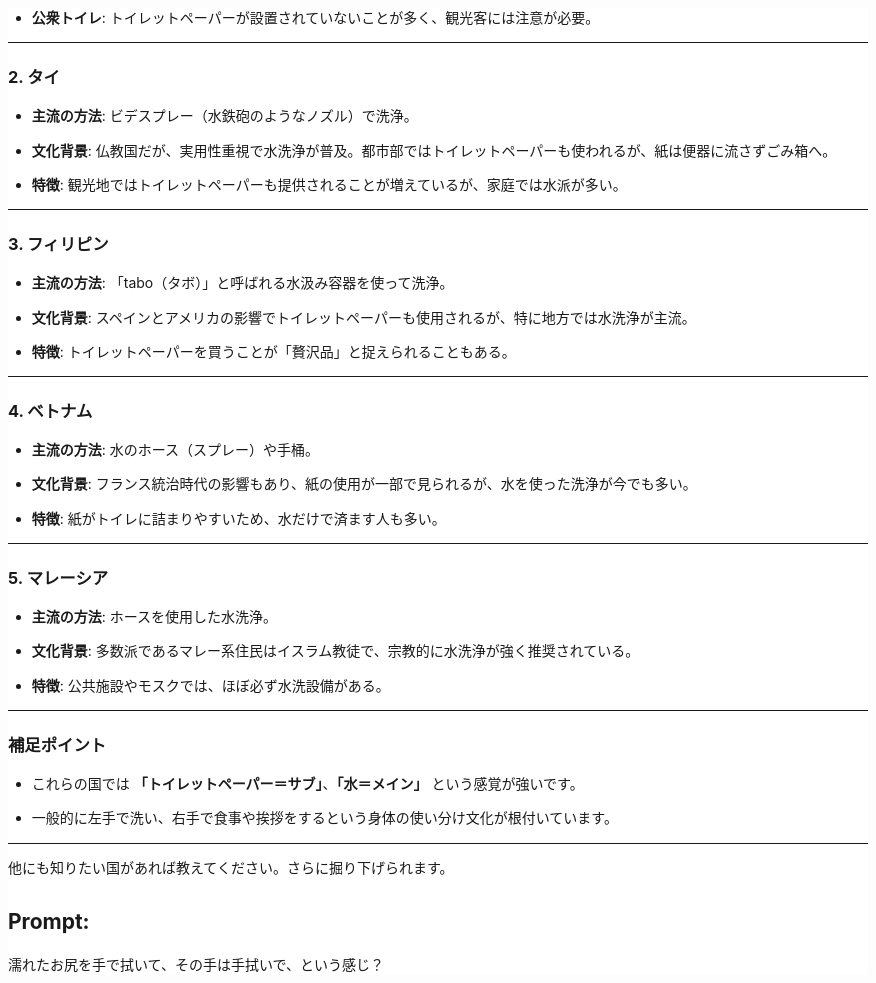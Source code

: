 *   **公衆トイレ**: トイレットペーパーが設置されていないことが多く、観光客には注意が必要。
    

* * *

### **2\. タイ**

*   **主流の方法**: ビデスプレー（水鉄砲のようなノズル）で洗浄。
    
*   **文化背景**: 仏教国だが、実用性重視で水洗浄が普及。都市部ではトイレットペーパーも使われるが、紙は便器に流さずごみ箱へ。
    
*   **特徴**: 観光地ではトイレットペーパーも提供されることが増えているが、家庭では水派が多い。
    

* * *

### **3\. フィリピン**

*   **主流の方法**: 「tabo（タボ）」と呼ばれる水汲み容器を使って洗浄。
    
*   **文化背景**: スペインとアメリカの影響でトイレットペーパーも使用されるが、特に地方では水洗浄が主流。
    
*   **特徴**: トイレットペーパーを買うことが「贅沢品」と捉えられることもある。
    

* * *

### **4\. ベトナム**

*   **主流の方法**: 水のホース（スプレー）や手桶。
    
*   **文化背景**: フランス統治時代の影響もあり、紙の使用が一部で見られるが、水を使った洗浄が今でも多い。
    
*   **特徴**: 紙がトイレに詰まりやすいため、水だけで済ます人も多い。
    

* * *

### **5\. マレーシア**

*   **主流の方法**: ホースを使用した水洗浄。
    
*   **文化背景**: 多数派であるマレー系住民はイスラム教徒で、宗教的に水洗浄が強く推奨されている。
    
*   **特徴**: 公共施設やモスクでは、ほぼ必ず水洗設備がある。
    

* * *

### 補足ポイント

*   これらの国では **「トイレットペーパー＝サブ」**、**「水＝メイン」** という感覚が強いです。
    
*   一般的に左手で洗い、右手で食事や挨拶をするという身体の使い分け文化が根付いています。
    

* * *

他にも知りたい国があれば教えてください。さらに掘り下げられます。

## Prompt:
濡れたお尻を手で拭いて、その手は手拭いで、という感じ？
